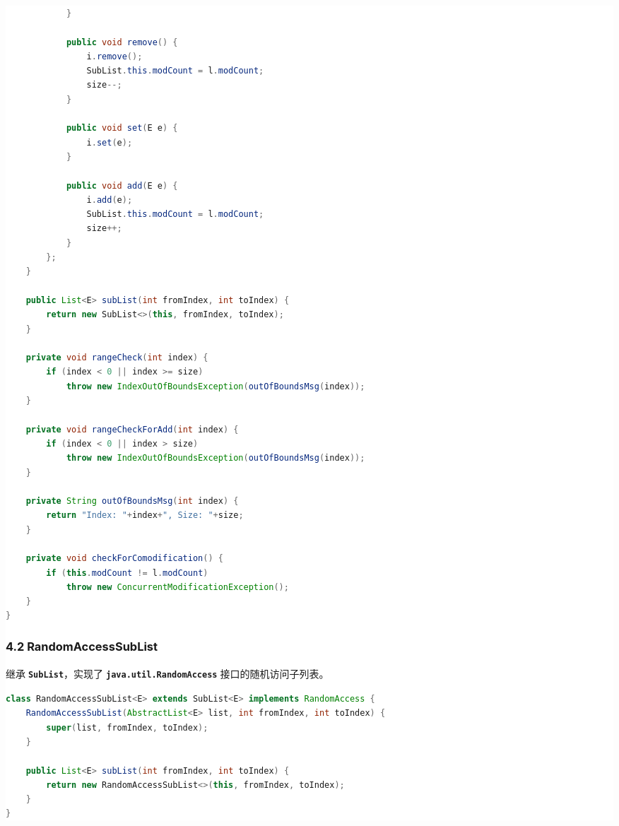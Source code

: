 ```java
            }

            public void remove() {
                i.remove();
                SubList.this.modCount = l.modCount;
                size--;
            }

            public void set(E e) {
                i.set(e);
            }

            public void add(E e) {
                i.add(e);
                SubList.this.modCount = l.modCount;
                size++;
            }
        };
    }

    public List<E> subList(int fromIndex, int toIndex) {
        return new SubList<>(this, fromIndex, toIndex);
    }

    private void rangeCheck(int index) {
        if (index < 0 || index >= size)
            throw new IndexOutOfBoundsException(outOfBoundsMsg(index));
    }

    private void rangeCheckForAdd(int index) {
        if (index < 0 || index > size)
            throw new IndexOutOfBoundsException(outOfBoundsMsg(index));
    }

    private String outOfBoundsMsg(int index) {
        return "Index: "+index+", Size: "+size;
    }

    private void checkForComodification() {
        if (this.modCount != l.modCount)
            throw new ConcurrentModificationException();
    }
}
```

### 4.2 RandomAccessSubList

继承 **`SubList`**，实现了 **`java.util.RandomAccess`** 接口的随机访问子列表。
```java
class RandomAccessSubList<E> extends SubList<E> implements RandomAccess {
    RandomAccessSubList(AbstractList<E> list, int fromIndex, int toIndex) {
        super(list, fromIndex, toIndex);
    }

    public List<E> subList(int fromIndex, int toIndex) {
        return new RandomAccessSubList<>(this, fromIndex, toIndex);
    }
}
```
